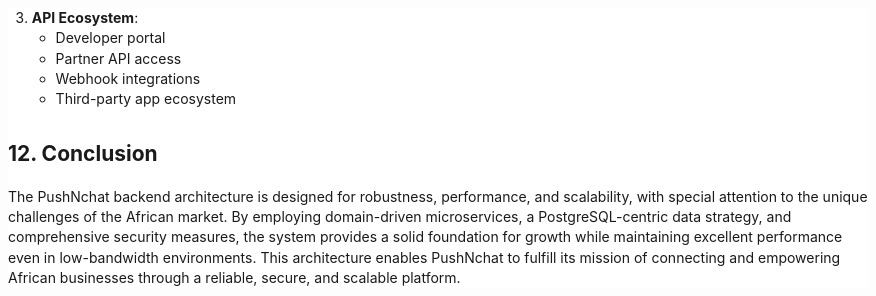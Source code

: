 3. **API Ecosystem**:
   - Developer portal
   - Partner API access
   - Webhook integrations
   - Third-party app ecosystem

## 12. Conclusion

The PushNchat backend architecture is designed for robustness, performance, and scalability, with special attention to the unique challenges of the African market. By employing domain-driven microservices, a PostgreSQL-centric data strategy, and comprehensive security measures, the system provides a solid foundation for growth while maintaining excellent performance even in low-bandwidth environments. This architecture enables PushNchat to fulfill its mission of connecting and empowering African businesses through a reliable, secure, and scalable platform.

